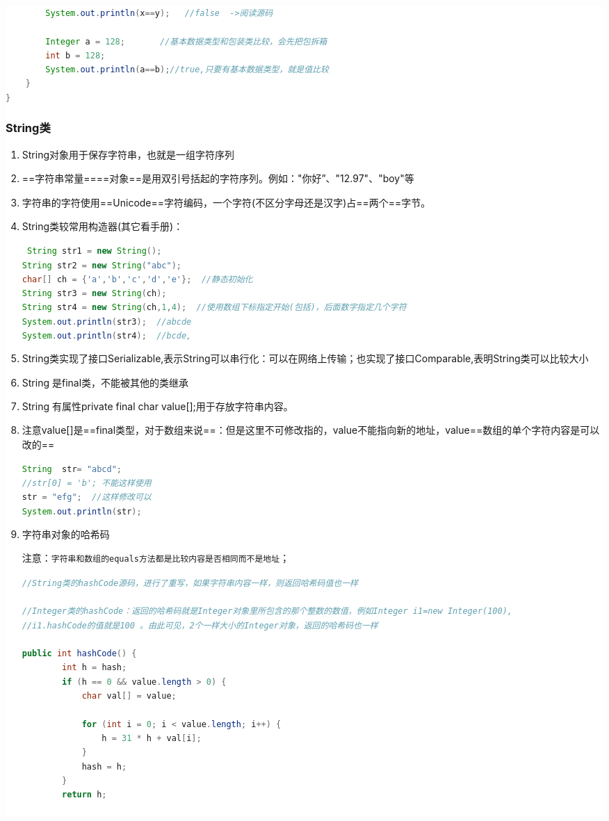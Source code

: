 ```java
        System.out.println(x==y);   //false  ->阅读源码

        Integer a = 128;       //基本数据类型和包装类比较，会先把包拆箱
        int b = 128;
        System.out.println(a==b);//true,只要有基本数据类型，就是值比较
    }
}

```





### String类

1. String对象用于保存字符串，也就是一组字符序列

2. ==字符串常量====对象==是用双引号括起的字符序列。例如："你好”、"12.97"、"boy"等

3. 字符串的字符使用==Unicode==字符编码，一个字符(不区分字母还是汉字)占==两个==字节。

4. String类较常用构造器(其它看手册)：

   ```java
    String str1 = new String();
   String str2 = new String("abc");
   char[] ch = {'a','b','c','d','e'};  //静态初始化
   String str3 = new String(ch);
   String str4 = new String(ch,1,4);  //使用数组下标指定开始(包括)，后面数字指定几个字符
   System.out.println(str3);  //abcde
   System.out.println(str4);  //bcde,
   ```

5. String类实现了接口Serializable,表示String可以串行化：可以在网络上传输；也实现了接口Comparable,表明String类可以比较大小

6. String 是final类，不能被其他的类继承

7. String 有属性private final char value[];用于存放字符串内容。

8. 注意value[]是==final类型，对于数组来说==：但是这里不可修改指的，value不能指向新的地址，value==数组的单个字符内容是可以改的==

   ```java
   String  str= "abcd";
   //str[0] = 'b'; 不能这样使用
   str = "efg";  //这样修改可以
   System.out.println(str);
   ```

9. 字符串对象的哈希码

   注意：`字符串和数组的equals方法都是比较内容是否相同而不是地址`；

   ```java
   //String类的hashCode源码，进行了重写，如果字符串内容一样，则返回哈希码值也一样
   
   //Integer类的hashCode：返回的哈希码就是Integer对象里所包含的那个整数的数值，例如Integer i1=new Integer(100),
   //i1.hashCode的值就是100 。由此可见，2个一样大小的Integer对象，返回的哈希码也一样
   
   public int hashCode() {
           int h = hash;
           if (h == 0 && value.length > 0) {
               char val[] = value;
   
               for (int i = 0; i < value.length; i++) {
                   h = 31 * h + val[i];
               }
               hash = h;
           }
           return h;
       
   ```
